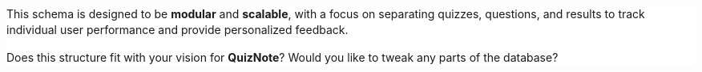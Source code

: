 
This schema is designed to be **modular** and **scalable**, with a focus on separating quizzes, questions, and results to track individual user performance and provide personalized feedback.

Does this structure fit with your vision for **QuizNote**? Would you like to tweak any parts of the database?
